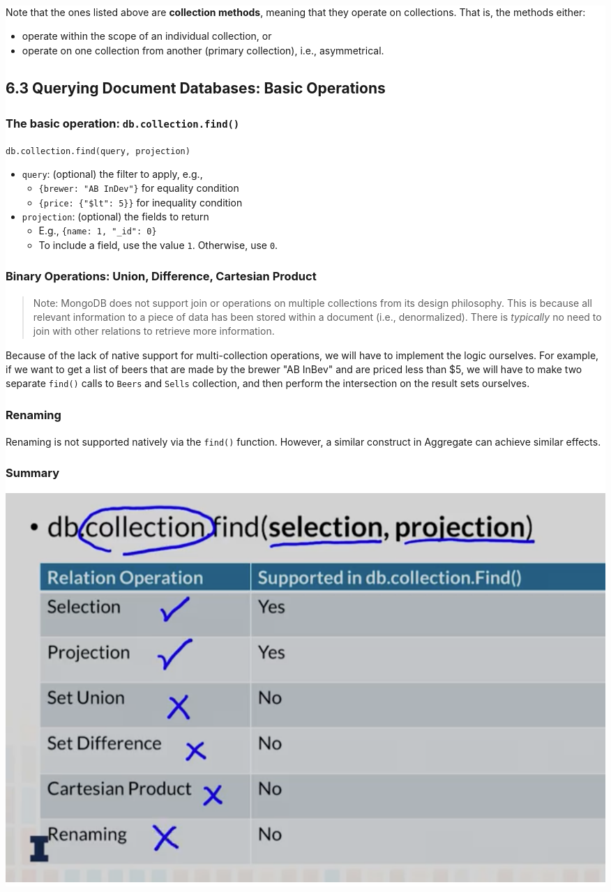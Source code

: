 Note that the ones listed above are __collection methods__, meaning that they operate on collections. That is, the methods either:
- operate within the scope of an individual collection, or
- operate on one collection from another (primary collection), i.e., asymmetrical.

## 6.3 Querying Document Databases: Basic Operations

### The basic operation: `db.collection.find()`
`db.collection.find(query, projection)`
- `query`: (optional) the filter to apply, e.g.,
  - `{brewer: "AB InDev"}` for equality condition
  - `{price: {"$lt": 5}}` for inequality condition
- `projection`: (optional) the fields to return
  - E.g., `{name: 1, "_id": 0}`
  - To include a field, use the value `1`. Otherwise, use `0`.

### Binary Operations: Union, Difference, Cartesian Product
> Note: MongoDB does not support join or operations on multiple collections from its design philosophy. This is because all relevant information to a piece of data has been stored within a document (i.e., denormalized). There is _typically_ no need to join with other relations to retrieve more information.

Because of the lack of native support for multi-collection operations, we will have to implement the logic ourselves. For example, if we want to get a list of beers that are made by the brewer "AB InBev" and are priced less than $5, we will have to make two separate `find()` calls to `Beers` and `Sells` collection, and then perform the intersection on the result sets ourselves.

### Renaming
Renaming is not supported natively via the `find()` function. However, a similar construct in Aggregate can achieve similar effects.

### Summary
![alt text](resources/find-summary.png)
